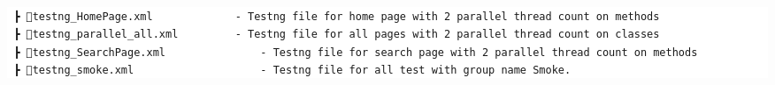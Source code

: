```
 ┣ 📜testng_HomePage.xml				- Testng file for home page with 2 parallel thread count on methods
 ┣ 📜testng_parallel_all.xml			- Testng file for all pages with 2 parallel thread count on classes
 ┣ 📜testng_SearchPage.xml				- Testng file for search page with 2 parallel thread count on methods
 ┣ 📜testng_smoke.xml					- Testng file for all test with group name Smoke.
```